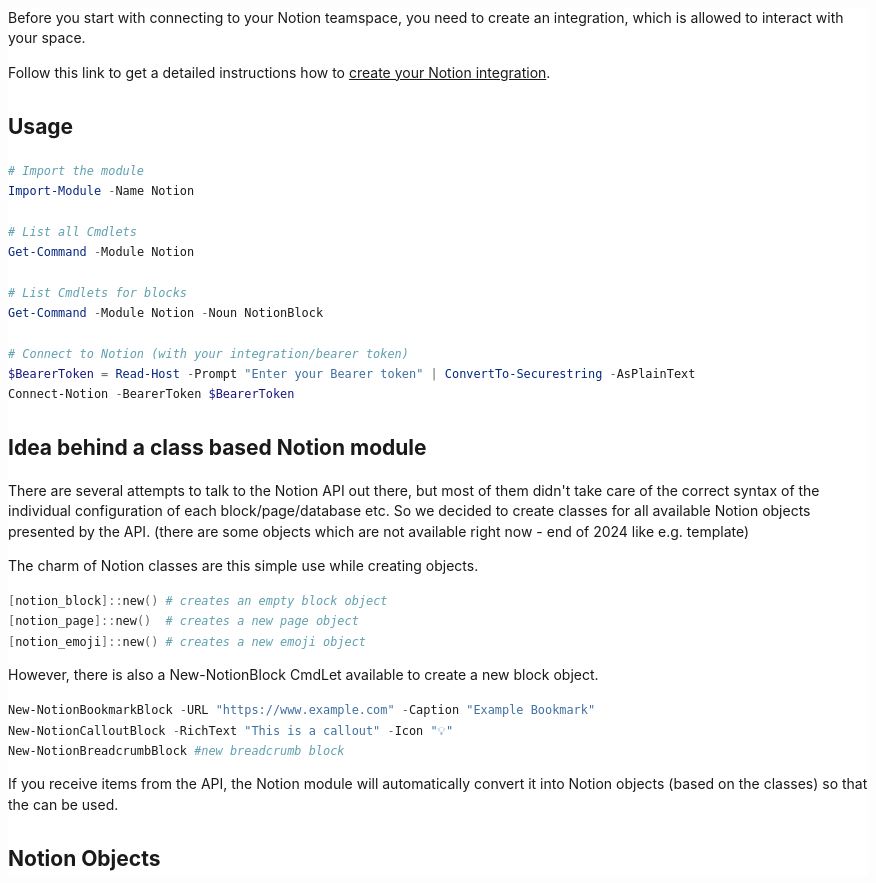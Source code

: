 Before you start with connecting to your Notion teamspace, you need to create an integration, which is allowed to interact with your space.

Follow this link to get a detailed instructions how to [create your Notion integration](SetupOfIntegration.md).

## Usage

``` PowerShell
# Import the module
Import-Module -Name Notion

# List all Cmdlets
Get-Command -Module Notion

# List Cmdlets for blocks
Get-Command -Module Notion -Noun NotionBlock

# Connect to Notion (with your integration/bearer token)
$BearerToken = Read-Host -Prompt "Enter your Bearer token" | ConvertTo-Securestring -AsPlainText
Connect-Notion -BearerToken $BearerToken
```


## Idea behind a class based Notion module

There are several attempts to talk to the Notion API out there, but most of them didn't take care of the correct
syntax of the individual configuration of each block/page/database etc. So we decided to create classes for all
available Notion objects presented by the API. (there are some objects which are not available right now -
end of 2024 like e.g. template)

The charm of Notion classes are this simple use while creating objects.

``` PowerShell
[notion_block]::new() # creates an empty block object
[notion_page]::new()  # creates a new page object
[notion_emoji]::new() # creates a new emoji object
```

However, there is also a New-Notion<BlockName>Block CmdLet available to create a new block object.

``` PowerShell
New-NotionBookmarkBlock -URL "https://www.example.com" -Caption "Example Bookmark"
New-NotionCalloutBlock -RichText "This is a callout" -Icon "💡"
New-NotionBreadcrumbBlock #new breadcrumb block
```

If you receive items from the API, the Notion module will automatically convert it into Notion objects
(based on the classes) so that the can be used.

## Notion Objects

